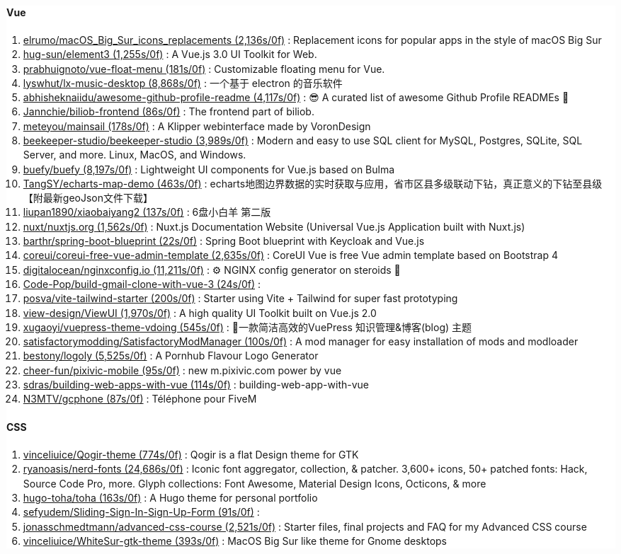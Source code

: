 #### Vue
1. [elrumo/macOS_Big_Sur_icons_replacements (2,136s/0f)](https://github.com/elrumo/macOS_Big_Sur_icons_replacements) : Replacement icons for popular apps in the style of macOS Big Sur
2. [hug-sun/element3 (1,255s/0f)](https://github.com/hug-sun/element3) : A Vue.js 3.0 UI Toolkit for Web.
3. [prabhuignoto/vue-float-menu (181s/0f)](https://github.com/prabhuignoto/vue-float-menu) : Customizable floating menu for Vue.
4. [lyswhut/lx-music-desktop (8,868s/0f)](https://github.com/lyswhut/lx-music-desktop) : 一个基于 electron 的音乐软件
5. [abhisheknaiidu/awesome-github-profile-readme (4,117s/0f)](https://github.com/abhisheknaiidu/awesome-github-profile-readme) : 😎 A curated list of awesome Github Profile READMEs 📝
6. [Jannchie/biliob-frontend (86s/0f)](https://github.com/Jannchie/biliob-frontend) : The frontend part of biliob.
7. [meteyou/mainsail (178s/0f)](https://github.com/meteyou/mainsail) : A Klipper webinterface made by VoronDesign
8. [beekeeper-studio/beekeeper-studio (3,989s/0f)](https://github.com/beekeeper-studio/beekeeper-studio) : Modern and easy to use SQL client for MySQL, Postgres, SQLite, SQL Server, and more. Linux, MacOS, and Windows.
9. [buefy/buefy (8,197s/0f)](https://github.com/buefy/buefy) : Lightweight UI components for Vue.js based on Bulma
10. [TangSY/echarts-map-demo (463s/0f)](https://github.com/TangSY/echarts-map-demo) : echarts地图边界数据的实时获取与应用，省市区县多级联动下钻，真正意义的下钻至县级【附最新geoJson文件下载】
11. [liupan1890/xiaobaiyang2 (137s/0f)](https://github.com/liupan1890/xiaobaiyang2) : 6盘小白羊 第二版
12. [nuxt/nuxtjs.org (1,562s/0f)](https://github.com/nuxt/nuxtjs.org) : Nuxt.js Documentation Website (Universal Vue.js Application built with Nuxt.js)
13. [barthr/spring-boot-blueprint (22s/0f)](https://github.com/barthr/spring-boot-blueprint) : Spring Boot blueprint with Keycloak and Vue.js
14. [coreui/coreui-free-vue-admin-template (2,635s/0f)](https://github.com/coreui/coreui-free-vue-admin-template) : CoreUI Vue is free Vue admin template based on Bootstrap 4
15. [digitalocean/nginxconfig.io (11,211s/0f)](https://github.com/digitalocean/nginxconfig.io) : ⚙️ NGINX config generator on steroids 💉
16. [Code-Pop/build-gmail-clone-with-vue-3 (24s/0f)](https://github.com/Code-Pop/build-gmail-clone-with-vue-3) : 
17. [posva/vite-tailwind-starter (200s/0f)](https://github.com/posva/vite-tailwind-starter) : Starter using Vite + Tailwind for super fast prototyping
18. [view-design/ViewUI (1,970s/0f)](https://github.com/view-design/ViewUI) : A high quality UI Toolkit built on Vue.js 2.0
19. [xugaoyi/vuepress-theme-vdoing (545s/0f)](https://github.com/xugaoyi/vuepress-theme-vdoing) : 🚀一款简洁高效的VuePress 知识管理&博客(blog) 主题
20. [satisfactorymodding/SatisfactoryModManager (100s/0f)](https://github.com/satisfactorymodding/SatisfactoryModManager) : A mod manager for easy installation of mods and modloader
21. [bestony/logoly (5,525s/0f)](https://github.com/bestony/logoly) : A Pornhub Flavour Logo Generator
22. [cheer-fun/pixivic-mobile (95s/0f)](https://github.com/cheer-fun/pixivic-mobile) : new m.pixivic.com power by vue
23. [sdras/building-web-apps-with-vue (114s/0f)](https://github.com/sdras/building-web-apps-with-vue) : building-web-app-with-vue
24. [N3MTV/gcphone (87s/0f)](https://github.com/N3MTV/gcphone) : Téléphone pour FiveM

#### CSS
1. [vinceliuice/Qogir-theme (774s/0f)](https://github.com/vinceliuice/Qogir-theme) : Qogir is a flat Design theme for GTK
2. [ryanoasis/nerd-fonts (24,686s/0f)](https://github.com/ryanoasis/nerd-fonts) : Iconic font aggregator, collection, & patcher. 3,600+ icons, 50+ patched fonts: Hack, Source Code Pro, more. Glyph collections: Font Awesome, Material Design Icons, Octicons, & more
3. [hugo-toha/toha (163s/0f)](https://github.com/hugo-toha/toha) : A Hugo theme for personal portfolio
4. [sefyudem/Sliding-Sign-In-Sign-Up-Form (91s/0f)](https://github.com/sefyudem/Sliding-Sign-In-Sign-Up-Form) : 
5. [jonasschmedtmann/advanced-css-course (2,521s/0f)](https://github.com/jonasschmedtmann/advanced-css-course) : Starter files, final projects and FAQ for my Advanced CSS course
6. [vinceliuice/WhiteSur-gtk-theme (393s/0f)](https://github.com/vinceliuice/WhiteSur-gtk-theme) : MacOS Big Sur like theme for Gnome desktops